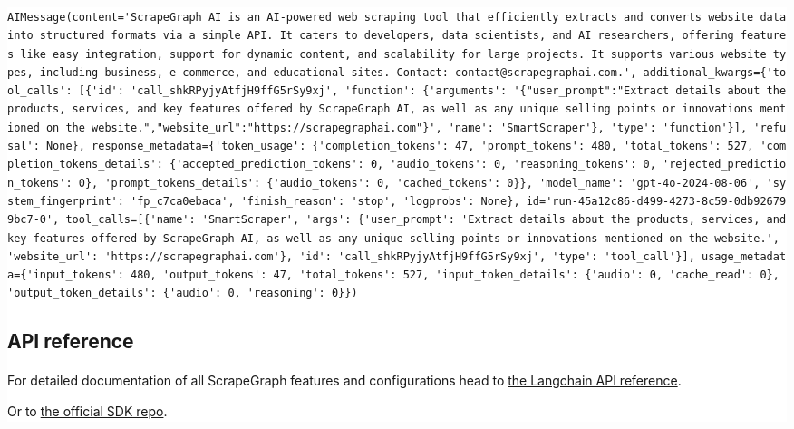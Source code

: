 

```output
AIMessage(content='ScrapeGraph AI is an AI-powered web scraping tool that efficiently extracts and converts website data into structured formats via a simple API. It caters to developers, data scientists, and AI researchers, offering features like easy integration, support for dynamic content, and scalability for large projects. It supports various website types, including business, e-commerce, and educational sites. Contact: contact@scrapegraphai.com.', additional_kwargs={'tool_calls': [{'id': 'call_shkRPyjyAtfjH9ffG5rSy9xj', 'function': {'arguments': '{"user_prompt":"Extract details about the products, services, and key features offered by ScrapeGraph AI, as well as any unique selling points or innovations mentioned on the website.","website_url":"https://scrapegraphai.com"}', 'name': 'SmartScraper'}, 'type': 'function'}], 'refusal': None}, response_metadata={'token_usage': {'completion_tokens': 47, 'prompt_tokens': 480, 'total_tokens': 527, 'completion_tokens_details': {'accepted_prediction_tokens': 0, 'audio_tokens': 0, 'reasoning_tokens': 0, 'rejected_prediction_tokens': 0}, 'prompt_tokens_details': {'audio_tokens': 0, 'cached_tokens': 0}}, 'model_name': 'gpt-4o-2024-08-06', 'system_fingerprint': 'fp_c7ca0ebaca', 'finish_reason': 'stop', 'logprobs': None}, id='run-45a12c86-d499-4273-8c59-0db926799bc7-0', tool_calls=[{'name': 'SmartScraper', 'args': {'user_prompt': 'Extract details about the products, services, and key features offered by ScrapeGraph AI, as well as any unique selling points or innovations mentioned on the website.', 'website_url': 'https://scrapegraphai.com'}, 'id': 'call_shkRPyjyAtfjH9ffG5rSy9xj', 'type': 'tool_call'}], usage_metadata={'input_tokens': 480, 'output_tokens': 47, 'total_tokens': 527, 'input_token_details': {'audio': 0, 'cache_read': 0}, 'output_token_details': {'audio': 0, 'reasoning': 0}})
```


## API reference

For detailed documentation of all ScrapeGraph features and configurations head to [the Langchain API reference](https://python.langchain.com/docs/integrations/tools/scrapegraph).

Or to [the official SDK repo](https://github.com/ScrapeGraphAI/langchain-scrapegraph).

